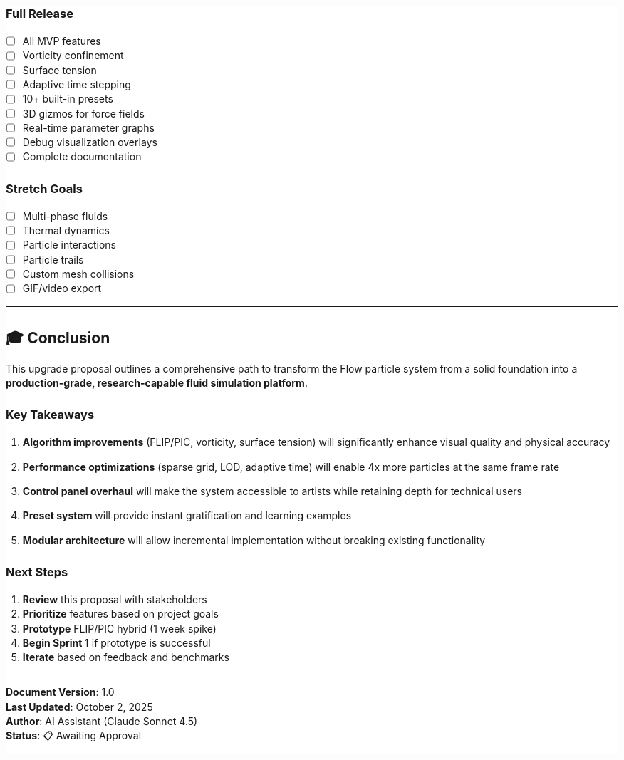 ### Full Release
- [ ] All MVP features
- [ ] Vorticity confinement
- [ ] Surface tension
- [ ] Adaptive time stepping
- [ ] 10+ built-in presets
- [ ] 3D gizmos for force fields
- [ ] Real-time parameter graphs
- [ ] Debug visualization overlays
- [ ] Complete documentation

### Stretch Goals
- [ ] Multi-phase fluids
- [ ] Thermal dynamics
- [ ] Particle interactions
- [ ] Particle trails
- [ ] Custom mesh collisions
- [ ] GIF/video export

---

## 🎓 Conclusion

This upgrade proposal outlines a comprehensive path to transform the Flow particle system from a solid foundation into a **production-grade, research-capable fluid simulation platform**.

### Key Takeaways

1. **Algorithm improvements** (FLIP/PIC, vorticity, surface tension) will significantly enhance visual quality and physical accuracy

2. **Performance optimizations** (sparse grid, LOD, adaptive time) will enable 4x more particles at the same frame rate

3. **Control panel overhaul** will make the system accessible to artists while retaining depth for technical users

4. **Preset system** will provide instant gratification and learning examples

5. **Modular architecture** will allow incremental implementation without breaking existing functionality

### Next Steps

1. **Review** this proposal with stakeholders
2. **Prioritize** features based on project goals
3. **Prototype** FLIP/PIC hybrid (1 week spike)
4. **Begin Sprint 1** if prototype is successful
5. **Iterate** based on feedback and benchmarks

---

**Document Version**: 1.0  
**Last Updated**: October 2, 2025  
**Author**: AI Assistant (Claude Sonnet 4.5)  
**Status**: 📋 Awaiting Approval

---